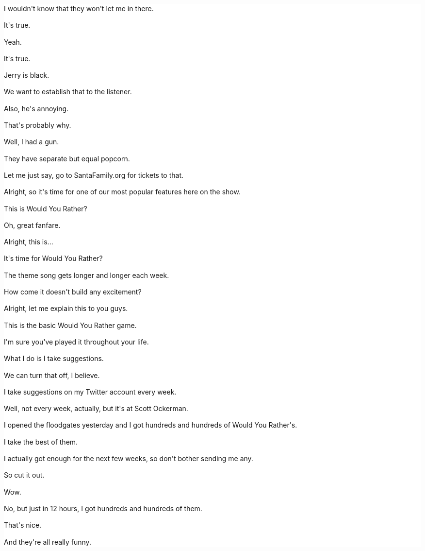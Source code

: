 I wouldn't know that they won't let me in there.

It's true.

Yeah.

It's true.

Jerry is black.

We want to establish that to the listener.

Also, he's annoying.

That's probably why.

Well, I had a gun.

They have separate but equal popcorn.

Let me just say, go to SantaFamily.org for tickets to that.

Alright, so it's time for one of our most popular features here on the show.

This is Would You Rather?

Oh, great fanfare.

Alright, this is...

It's time for Would You Rather?

The theme song gets longer and longer each week.

How come it doesn't build any excitement?

Alright, let me explain this to you guys.

This is the basic Would You Rather game.

I'm sure you've played it throughout your life.

What I do is I take suggestions.

We can turn that off, I believe.

I take suggestions on my Twitter account every week.

Well, not every week, actually, but it's at Scott Ockerman.

I opened the floodgates yesterday and I got hundreds and hundreds of Would You Rather's.

I take the best of them.

I actually got enough for the next few weeks, so don't bother sending me any.

So cut it out.

Wow.

No, but just in 12 hours, I got hundreds and hundreds of them.

That's nice.

And they're all really funny.
